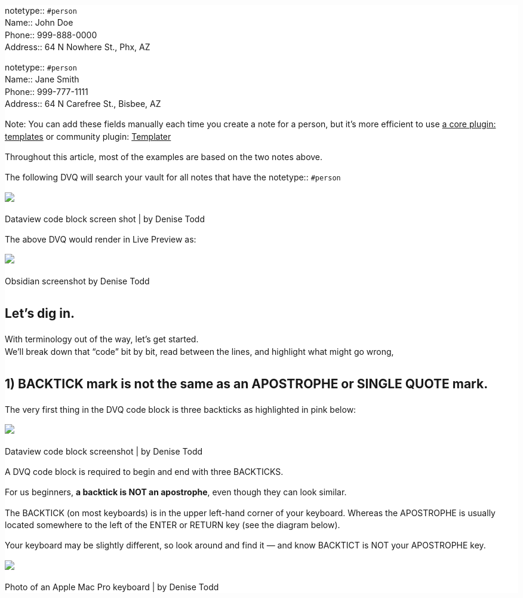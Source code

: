 notetype:: `#person`  
Name:: John Doe  
Phone:: 999-888-0000  
Address:: 64 N Nowhere St., Phx, AZ

notetype:: `#person`  
Name:: Jane Smith  
Phone:: 999-777-1111  
Address:: 64 N Carefree St., Bisbee, AZ

Note: You can add these fields manually each time you create a note for a person, but it’s more efficient to use [a core plugin: templates](https://help.obsidian.md/Plugins/Templates) or community plugin: [Templater](https://github.com/SilentVoid13/Templater)

Throughout this article, most of the examples are based on the two notes above.

The following DVQ will search your vault for all notes that have the notetype:: `#person`

![](https://miro.medium.com/max/930/1*eK0_gUVEJxTD4p8NAb7xcg.png)

Dataview code block screen shot | by Denise Todd

The above DVQ would render in Live Preview as:

![](https://miro.medium.com/max/1050/1*L79MHCyZqx2I8nm4SCEODA.png)

Obsidian screenshot by Denise Todd

## Let’s dig in.

With terminology out of the way, let’s get started.  
We’ll break down that “code” bit by bit, read between the lines, and highlight what might go wrong,

## 1) BACKTICK mark is not the same as an APOSTROPHE or SINGLE QUOTE mark.

The very first thing in the DVQ code block is three backticks as highlighted in pink below:

![](https://miro.medium.com/max/1050/1*Xjbt9r_exXakLhgZjwivfg.png)

Dataview code block screenshot | by Denise Todd

A DVQ code block is required to begin and end with three BACKTICKS.

For us beginners, **a backtick is NOT an apostrophe**, even though they can look similar.

The BACKTICK (on most keyboards) is in the upper left-hand corner of your keyboard. Whereas the APOSTROPHE is usually located somewhere to the left of the ENTER or RETURN key (see the diagram below).

Your keyboard may be slightly different, so look around and find it — and know BACKTICT is NOT your APOSTROPHE key.

![](https://miro.medium.com/max/1050/1*3BgQ80dcHbOJmFchw2KFzQ.png)

Photo of an Apple Mac Pro keyboard | by Denise Todd
